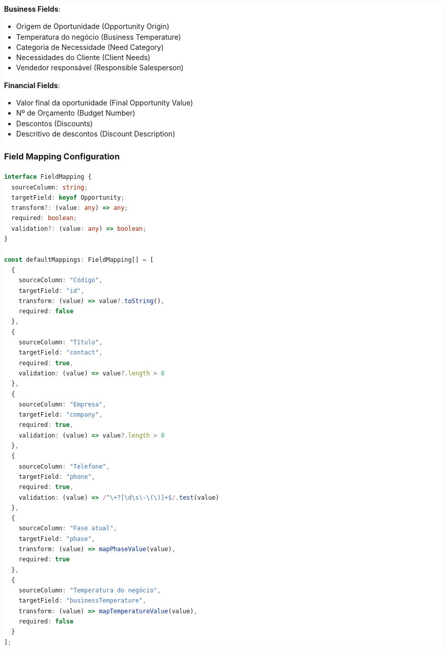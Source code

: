 **Business Fields**:
- Origem de Oportunidade (Opportunity Origin)
- Temperatura do negócio (Business Temperature)
- Categoria de Necessidade (Need Category)
- Necessidades do Cliente (Client Needs)
- Vendedor responsável (Responsible Salesperson)

**Financial Fields**:
- Valor final da oportunidade (Final Opportunity Value)
- Nº de Orçamento (Budget Number)
- Descontos (Discounts)
- Descritivo de descontos (Discount Description)

### Field Mapping Configuration

```typescript
interface FieldMapping {
  sourceColumn: string;
  targetField: keyof Opportunity;
  transform?: (value: any) => any;
  required: boolean;
  validation?: (value: any) => boolean;
}

const defaultMappings: FieldMapping[] = [
  {
    sourceColumn: "Código",
    targetField: "id",
    transform: (value) => value?.toString(),
    required: false
  },
  {
    sourceColumn: "Título",
    targetField: "contact",
    required: true,
    validation: (value) => value?.length > 0
  },
  {
    sourceColumn: "Empresa",
    targetField: "company",
    required: true,
    validation: (value) => value?.length > 0
  },
  {
    sourceColumn: "Telefone",
    targetField: "phone",
    required: true,
    validation: (value) => /^\+?[\d\s\-\(\)]+$/.test(value)
  },
  {
    sourceColumn: "Fase atual",
    targetField: "phase",
    transform: (value) => mapPhaseValue(value),
    required: true
  },
  {
    sourceColumn: "Temperatura do negócio",
    targetField: "businessTemperature",
    transform: (value) => mapTemperatureValue(value),
    required: false
  }
];
```
